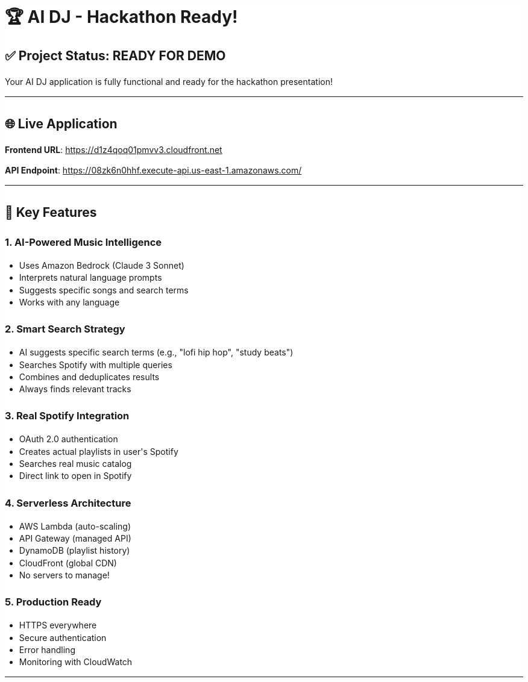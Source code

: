 # 🏆 AI DJ - Hackathon Ready!

## ✅ Project Status: READY FOR DEMO

Your AI DJ application is fully functional and ready for the hackathon presentation!

---

## 🌐 Live Application

**Frontend URL**: https://d1z4qoq01pmvv3.cloudfront.net

**API Endpoint**: https://08zk6n0hhf.execute-api.us-east-1.amazonaws.com/

---

## 🎯 Key Features

### 1. **AI-Powered Music Intelligence**
- Uses Amazon Bedrock (Claude 3 Sonnet)
- Interprets natural language prompts
- Suggests specific songs and search terms
- Works with any language

### 2. **Smart Search Strategy**
- AI suggests specific search terms (e.g., "lofi hip hop", "study beats")
- Searches Spotify with multiple queries
- Combines and deduplicates results
- Always finds relevant tracks

### 3. **Real Spotify Integration**
- OAuth 2.0 authentication
- Creates actual playlists in user's Spotify
- Searches real music catalog
- Direct link to open in Spotify

### 4. **Serverless Architecture**
- AWS Lambda (auto-scaling)
- API Gateway (managed API)
- DynamoDB (playlist history)
- CloudFront (global CDN)
- No servers to manage!

### 5. **Production Ready**
- HTTPS everywhere
- Secure authentication
- Error handling
- Monitoring with CloudWatch

---